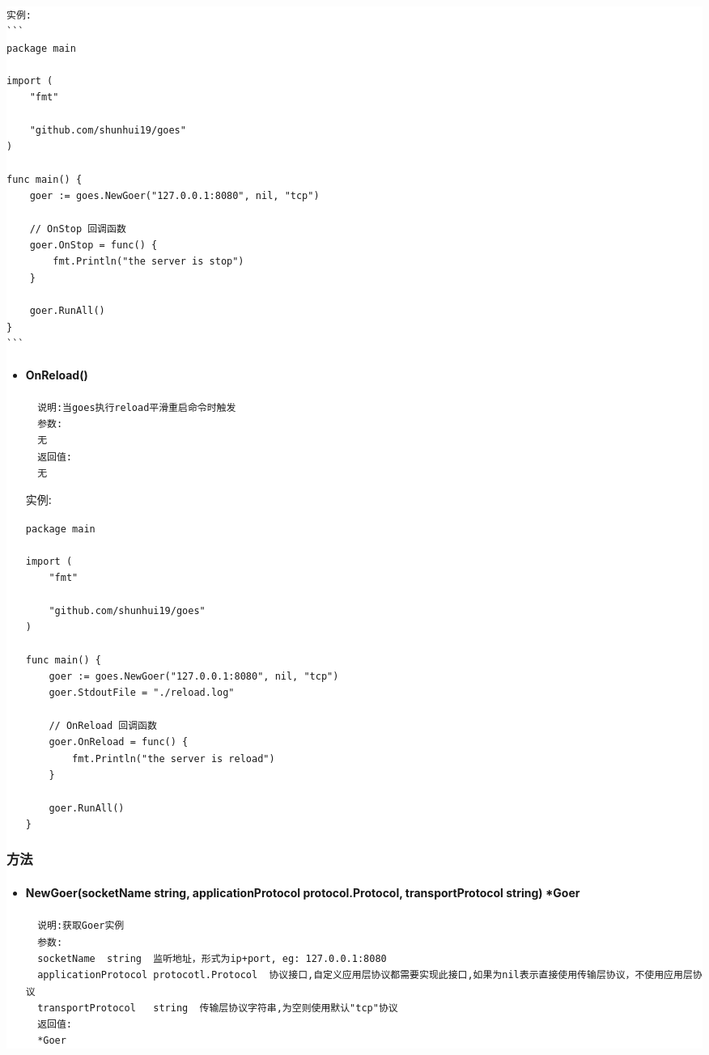     实例:
    ```
    package main

    import (
        "fmt"

        "github.com/shunhui19/goes"
    )

    func main() {
        goer := goes.NewGoer("127.0.0.1:8080", nil, "tcp")

        // OnStop 回调函数
        goer.OnStop = func() {
            fmt.Println("the server is stop")
        }

        goer.RunAll()
    }
    ```
- #### OnReload()
        说明:当goes执行reload平滑重启命令时触发
        参数:
        无
        返回值:
        无

    实例:
    ```
    package main

    import (
        "fmt"

        "github.com/shunhui19/goes"
    )

    func main() {
        goer := goes.NewGoer("127.0.0.1:8080", nil, "tcp")
        goer.StdoutFile = "./reload.log"

        // OnReload 回调函数
        goer.OnReload = func() {
            fmt.Println("the server is reload")
        }

        goer.RunAll()
    }
    ```

### 方法
- #### NewGoer(socketName string, applicationProtocol protocol.Protocol, transportProtocol string) *Goer
        说明:获取Goer实例
        参数:
        socketName  string  监听地址，形式为ip+port, eg: 127.0.0.1:8080
        applicationProtocol protocotl.Protocol  协议接口,自定义应用层协议都需要实现此接口,如果为nil表示直接使用传输层协议，不使用应用层协议
        transportProtocol   string  传输层协议字符串,为空则使用默认"tcp"协议
        返回值:
        *Goer
